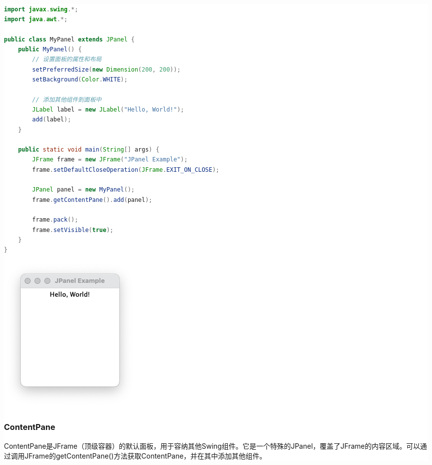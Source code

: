 ```java
import javax.swing.*;
import java.awt.*;

public class MyPanel extends JPanel {
    public MyPanel() {
        // 设置面板的属性和布局
        setPreferredSize(new Dimension(200, 200));
        setBackground(Color.WHITE);

        // 添加其他组件到面板中
        JLabel label = new JLabel("Hello, World!");
        add(label);
    }

    public static void main(String[] args) {
        JFrame frame = new JFrame("JPanel Example");
        frame.setDefaultCloseOperation(JFrame.EXIT_ON_CLOSE);

        JPanel panel = new MyPanel();
        frame.getContentPane().add(panel);

        frame.pack();
        frame.setVisible(true);
    }
}


```

![JPanelExample](/assets/post_pic/2023-06-10-Swing/JPanelExample.png)


### ContentPane
ContentPane是JFrame（顶级容器）的默认面板，用于容纳其他Swing组件。它是一个特殊的JPanel，覆盖了JFrame的内容区域。可以通过调用JFrame的getContentPane()方法获取ContentPane，并在其中添加其他组件。
